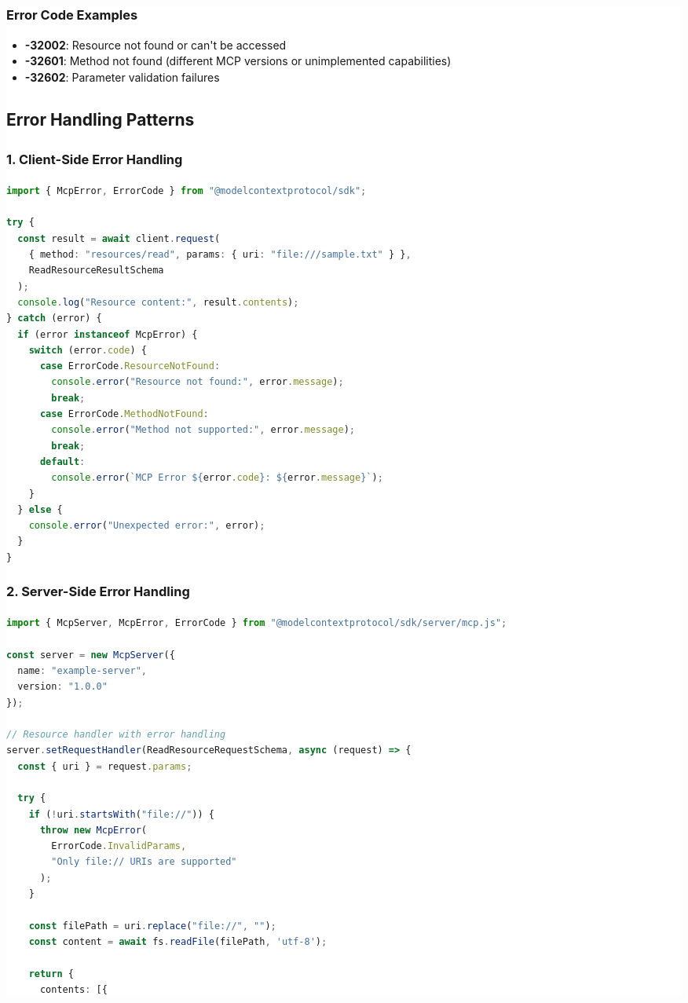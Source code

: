 ### Error Code Examples

- **-32002**: Resource not found or can't be accessed
- **-32601**: Method not found (different MCP versions or unimplemented capabilities)
- **-32602**: Parameter validation failures

## Error Handling Patterns

### 1. Client-Side Error Handling

```typescript
import { McpError, ErrorCode } from "@modelcontextprotocol/sdk";

try {
  const result = await client.request(
    { method: "resources/read", params: { uri: "file:///sample.txt" } },
    ReadResourceResultSchema
  );
  console.log("Resource content:", result.contents);
} catch (error) {
  if (error instanceof McpError) {
    switch (error.code) {
      case ErrorCode.ResourceNotFound:
        console.error("Resource not found:", error.message);
        break;
      case ErrorCode.MethodNotFound:
        console.error("Method not supported:", error.message);
        break;
      default:
        console.error(`MCP Error ${error.code}: ${error.message}`);
    }
  } else {
    console.error("Unexpected error:", error);
  }
}
```

### 2. Server-Side Error Handling

```typescript
import { McpServer, McpError, ErrorCode } from "@modelcontextprotocol/sdk/server/mcp.js";

const server = new McpServer({
  name: "example-server",
  version: "1.0.0"
});

// Resource handler with error handling
server.setRequestHandler(ReadResourceRequestSchema, async (request) => {
  const { uri } = request.params;
  
  try {
    if (!uri.startsWith("file://")) {
      throw new McpError(
        ErrorCode.InvalidParams, 
        "Only file:// URIs are supported"
      );
    }
    
    const filePath = uri.replace("file://", "");
    const content = await fs.readFile(filePath, 'utf-8');
    
    return {
      contents: [{
```